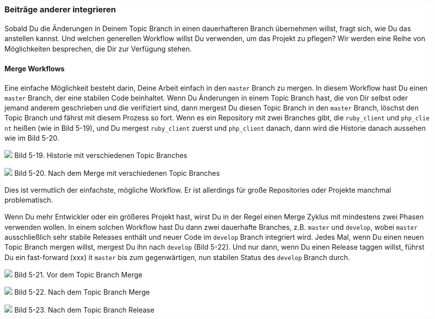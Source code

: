 
### Beiträge anderer integrieren ###



Sobald Du die Änderungen in Deinem Topic Branch in einen dauerhafteren Branch übernehmen willst, fragt sich, wie Du das anstellen kannst. Und welchen generellen Workflow willst Du verwenden, um das Projekt zu pflegen? Wir werden eine Reihe von Möglichkeiten besprechen, die Dir zur Verfügung stehen.


#### Merge Workflows ####



Eine einfache Möglichkeit besteht darin, Deine Arbeit einfach in den `master` Branch zu mergen. In diesem Workflow hast Du einen `master` Branch, der eine stabilen Code beinhaltet. Wenn Du Änderungen in einem Topic Branch hast, die von Dir selbst oder jemand anderem geschrieben und die verifiziert sind, dann mergest Du diesen Topic Branch in den `master` Branch, löschst den Topic Branch und fährst mit diesem Prozess so fort. Wenn es ein Repository mit zwei Branches gibt, die `ruby_client` und `php_client` heißen (wie in Bild 5-19), und Du mergest `ruby_client` zuerst und `php_client` danach, dann wird die Historie danach aussehen wie im Bild 5-20.



![](/figures/18333fig0519-tn.png)
Bild 5-19. Historie mit verschiedenen Topic Branches



![](/figures/18333fig0520-tn.png)
Bild 5-20. Nach dem Merge mit verschiedenen Topic Branches



Dies ist vermutlich der einfachste, mögliche Workflow. Er ist allerdings für große Repositories oder Projekte manchmal problematisch.



Wenn Du mehr Entwickler oder ein größeres Projekt hast, wirst Du in der Regel einen Merge Zyklus mit mindestens zwei Phasen verwenden wollen. In einem solchen Workflow hast Du dann zwei dauerhafte Branches, z.B. `master` und `develop`, wobei `master` ausschließlich sehr stabile Releases enthält und neuer Code im `develop` Branch integriert wird. Jedes Mal, wenn Du einen neuen Topic Branch mergen willst, mergest Du ihn nach `develop` (Bild 5-22). Und nur dann, wenn Du einen Release taggen willst, führst Du ein fast-forward (xxx) it `master` bis zum gegenwärtigen, nun stabilen Status des `develop` Branch durch.



![](/figures/18333fig0521-tn.png)
Bild 5-21. Vor dem Topic Branch Merge



![](/figures/18333fig0522-tn.png)
Bild 5-22. Nach dem Topic Branch Merge



![](/figures/18333fig0523-tn.png)
Bild 5-23. Nach dem Topic Branch Release
